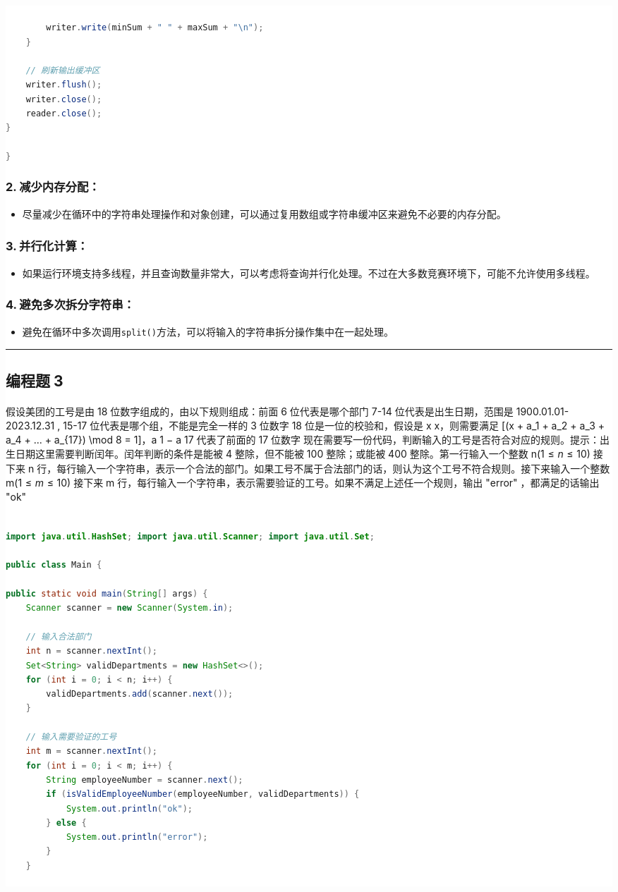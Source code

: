```java
  
        writer.write(minSum + " " + maxSum + "\n");  
    }  
  
    // 刷新输出缓冲区  
    writer.flush();  
    writer.close();  
    reader.close();  
}

}
```


### 2\. **减少内存分配**：  
  
* 尽量减少在循环中的字符串处理操作和对象创建，可以通过复用数组或字符串缓冲区来避免不必要的内存分配。  
  
### 3\. **并行化计算**：  
  
* 如果运行环境支持多线程，并且查询数量非常大，可以考虑将查询并行化处理。不过在大多数竞赛环境下，可能不允许使用多线程。  
  
### 4\. **避免多次拆分字符串**：  
  
* 避免在循环中多次调用`split()`方法，可以将输入的字符串拆分操作集中在一起处理。  
  
---

## 编程题 3

假设美团的工号是由 18 位数字组成的，由以下规则组成：前面 6 位代表是哪个部门 7-14 位代表是出生日期，范围是 1900.01.01-2023.12.31 , 15-17 位代表是哪个组，不能是完全一样的 3 位数字 18 位是一位的校验和，假设是 x x，则需要满足
\[(x + a_1 + a_2 + a_3 + a_4 + ... + a_{17}) \mod 8 = 1\]，a 1 − a 17 代表了前面的 17 位数字 现在需要写一份代码，判断输入的工号是否符合对应的规则。提示：出生日期这里需要判断闰年。闰年判断的条件是能被 4 整除，但不能被 100 整除；或能被 400 整除。第一行输入一个整数 n($1 \leq n \leq 10$) 接下来 n 行，每行输入一个字符串，表示一个合法的部门。如果工号不属于合法部门的话，则认为这个工号不符合规则。接下来输入一个整数 m($1 \leq m \leq 10$) 接下来 m 行，每行输入一个字符串，表示需要验证的工号。如果不满足上述任一个规则，输出 "error" ，都满足的话输出 "ok"   


```java

import java.util.HashSet; import java.util.Scanner; import java.util.Set;

public class Main {

public static void main(String[] args) {  
    Scanner scanner = new Scanner(System.in);  
  
    // 输入合法部门  
    int n = scanner.nextInt();  
    Set<String> validDepartments = new HashSet<>();  
    for (int i = 0; i < n; i++) {  
        validDepartments.add(scanner.next());  
    }  
  
    // 输入需要验证的工号  
    int m = scanner.nextInt();  
    for (int i = 0; i < m; i++) {  
        String employeeNumber = scanner.next();  
        if (isValidEmployeeNumber(employeeNumber, validDepartments)) {  
            System.out.println("ok");  
        } else {  
            System.out.println("error");  
        }  
    }  
  
```